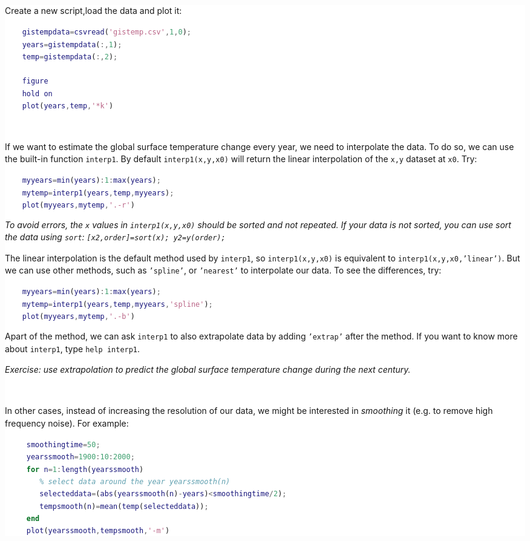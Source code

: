 
Create a new script,load the data and plot it:

```Matlab
    gistempdata=csvread('gistemp.csv',1,0);
    years=gistempdata(:,1);
    temp=gistempdata(:,2);

    figure
    hold on
    plot(years,temp,'*k')
```
 

If we want to estimate the global surface temperature change every year,
we need to interpolate the data. To do so, we can use the built-in
function `interp1`. By default `interp1(x,y,x0)` will return the linear
interpolation of the `x,y` dataset at `x0`. Try:

```Matlab
    myyears=min(years):1:max(years);
    mytemp=interp1(years,temp,myyears);
    plot(myyears,mytemp,'.-r')
```

*To avoid errors, the `x` values in `interp1(x,y,x0)` should be
sorted and not repeated. If your data is not sorted, you can use sort
the data using `sort`: `[x2,order]=sort(x); y2=y(order);`*


The linear interpolation is the default method used by `interp1`, so
`interp1(x,y,x0)` is equivalent to `interp1(x,y,x0,’linear’)`. But we
can use other methods, such as `’spline’`, or `’nearest’` to interpolate
our data. To see the differences, try:

```Matlab
    myyears=min(years):1:max(years);
    mytemp=interp1(years,temp,myyears,'spline');
    plot(myyears,mytemp,'.-b')
```

Apart of the method, we can ask `interp1` to also extrapolate data by
adding `’extrap’` after the method. If you want to know more about
`interp1`, type `help interp1`.

*Exercise: use extrapolation to predict the global surface temperature
change during the next century.*

 

In other cases, instead of increasing the resolution of our data, we
might be interested in *smoothing* it (e.g. to remove high frequency
noise). For example:

```Matlab
     smoothingtime=50;
     yearssmooth=1900:10:2000;
     for n=1:length(yearssmooth)
        % select data around the year yearssmooth(n)
        selecteddata=(abs(yearssmooth(n)-years)<smoothingtime/2);
        tempsmooth(n)=mean(temp(selecteddata));
     end
     plot(yearssmooth,tempsmooth,'-m')
```
